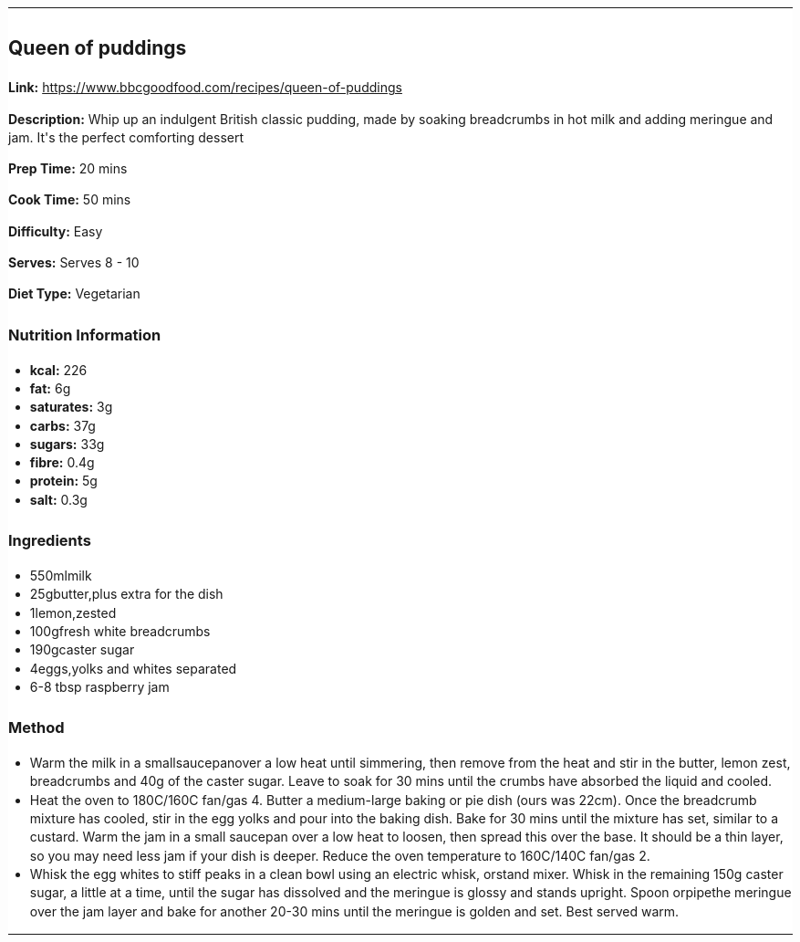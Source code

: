 
---

## Queen of puddings
**Link:** https://www.bbcgoodfood.com/recipes/queen-of-puddings

**Description:** Whip up an indulgent British classic pudding, made by soaking breadcrumbs in hot milk and adding meringue and jam. It's the perfect comforting dessert

**Prep Time:** 20 mins

**Cook Time:** 50 mins

**Difficulty:** Easy

**Serves:** Serves 8 - 10

**Diet Type:** Vegetarian

### Nutrition Information
- **kcal:** 226
- **fat:** 6g
- **saturates:** 3g
- **carbs:** 37g
- **sugars:** 33g
- **fibre:** 0.4g
- **protein:** 5g
- **salt:** 0.3g

### Ingredients
- 550mlmilk
- 25gbutter,plus extra for the dish
- 1lemon,zested
- 100gfresh white breadcrumbs
- 190gcaster sugar
- 4eggs,yolks and whites separated
- 6-8 tbsp raspberry jam

### Method
- Warm the milk in a smallsaucepanover a low heat until simmering, then remove from the heat and stir in the butter, lemon zest, breadcrumbs and 40g of the caster sugar. Leave to soak for 30 mins until the crumbs have absorbed the liquid and cooled.
- Heat the oven to 180C/160C fan/gas 4. Butter a medium-large baking or pie dish (ours was 22cm). Once the breadcrumb mixture has cooled, stir in the egg yolks and pour into the baking dish. Bake for 30 mins until the mixture has set, similar to a custard. Warm the jam in a small saucepan over a low heat to loosen, then spread this over the base. It should be a thin layer, so you may need less jam if your dish is deeper. Reduce the oven temperature to 160C/140C fan/gas 2.
- Whisk the egg whites to stiff peaks in a clean bowl using an electric whisk, orstand mixer. Whisk in the remaining 150g caster sugar, a little at a time, until the sugar has dissolved and the meringue is glossy and stands upright. Spoon orpipethe meringue over the jam layer and bake for another 20-30 mins until the meringue is golden and set. Best served warm.


---